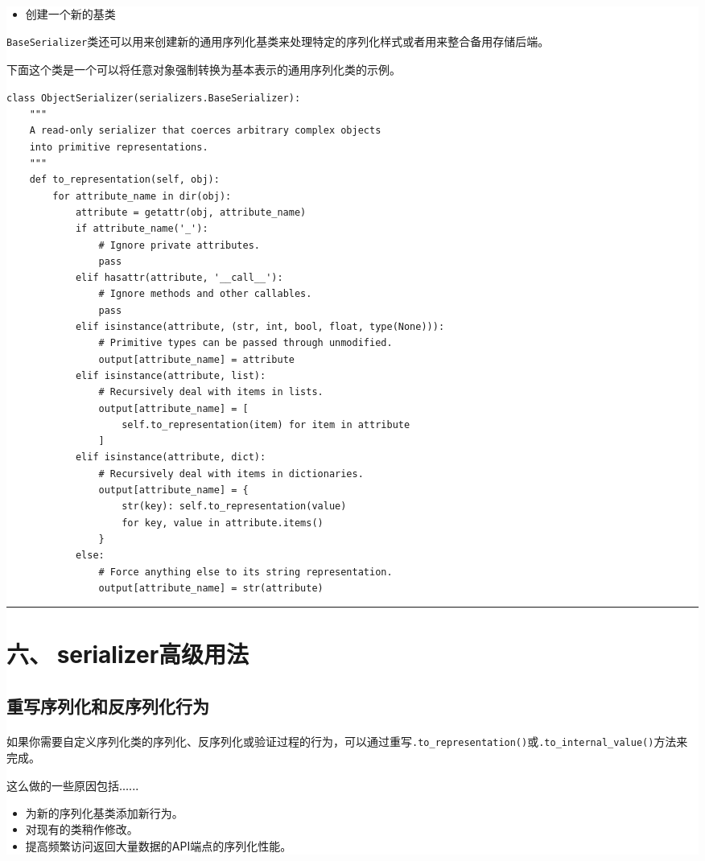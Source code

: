 - 创建一个新的基类

`BaseSerializer`类还可以用来创建新的通用序列化基类来处理特定的序列化样式或者用来整合备用存储后端。

下面这个类是一个可以将任意对象强制转换为基本表示的通用序列化类的示例。

```
class ObjectSerializer(serializers.BaseSerializer):
    """
    A read-only serializer that coerces arbitrary complex objects
    into primitive representations.
    """
    def to_representation(self, obj):
        for attribute_name in dir(obj):
            attribute = getattr(obj, attribute_name)
            if attribute_name('_'):
                # Ignore private attributes.
                pass
            elif hasattr(attribute, '__call__'):
                # Ignore methods and other callables.
                pass
            elif isinstance(attribute, (str, int, bool, float, type(None))):
                # Primitive types can be passed through unmodified.
                output[attribute_name] = attribute
            elif isinstance(attribute, list):
                # Recursively deal with items in lists.
                output[attribute_name] = [
                    self.to_representation(item) for item in attribute
                ]
            elif isinstance(attribute, dict):
                # Recursively deal with items in dictionaries.
                output[attribute_name] = {
                    str(key): self.to_representation(value)
                    for key, value in attribute.items()
                }
            else:
                # Force anything else to its string representation.
                output[attribute_name] = str(attribute)
```

------

# 六、 serializer高级用法

## 重写序列化和反序列化行为

如果你需要自定义序列化类的序列化、反序列化或验证过程的行为，可以通过重写`.to_representation()`或`.to_internal_value()`方法来完成。

这么做的一些原因包括......

- 为新的序列化基类添加新行为。
- 对现有的类稍作修改。
- 提高频繁访问返回大量数据的API端点的序列化性能。
